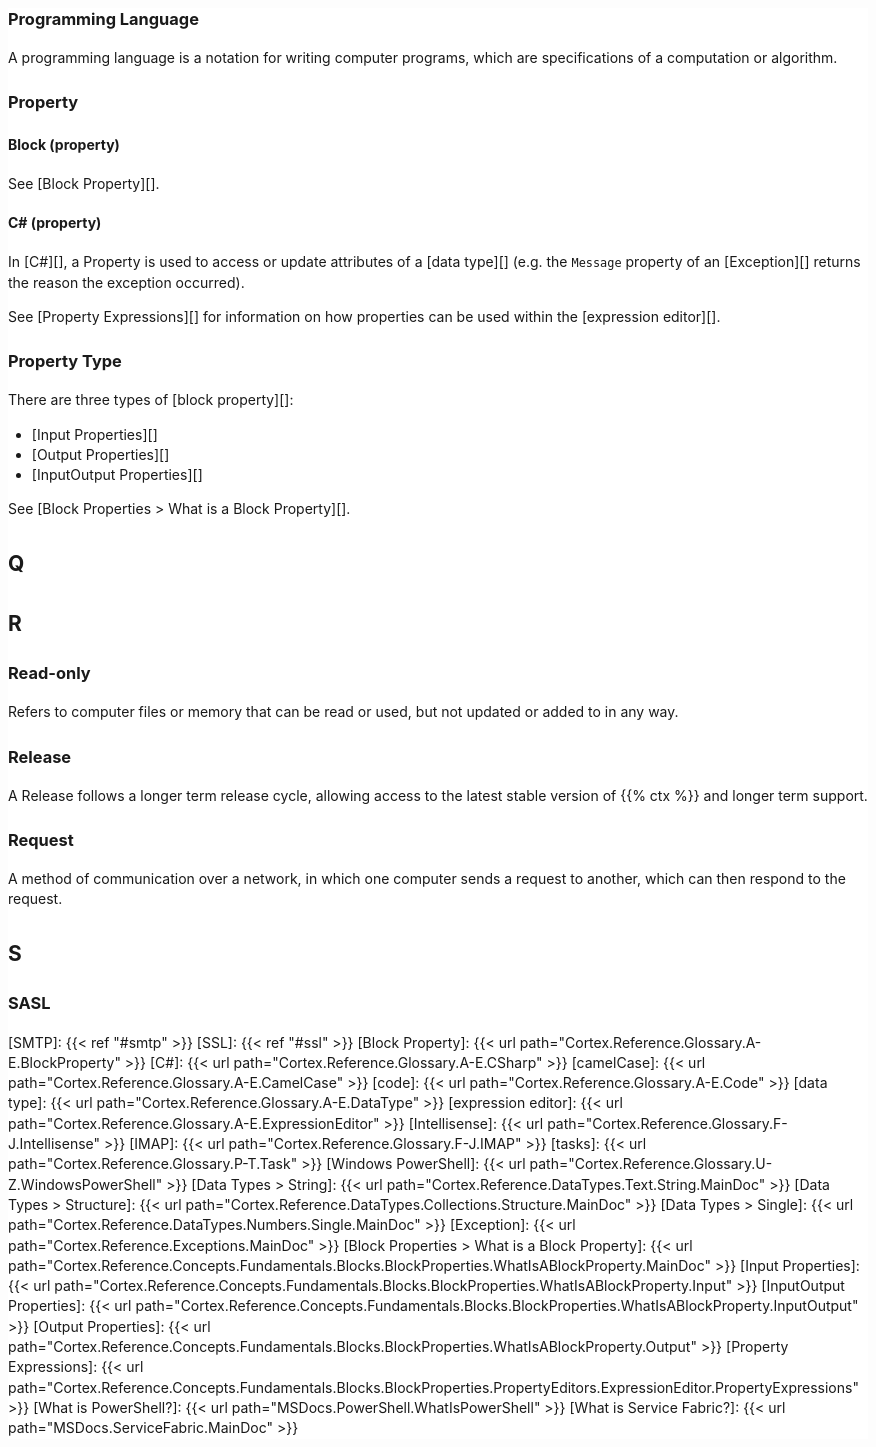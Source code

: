 ### Programming Language

A programming language is a notation for writing computer programs, which are specifications of a computation or algorithm.

### Property

#### Block (property)

See [Block Property][].

#### C# (property)

In [C#][], a Property is used to access or update attributes of a [data type][] (e.g. the `Message` property of an [Exception][] returns the reason the exception occurred).

See [Property Expressions][] for information on how properties can be used within the [expression editor][].

### Property Type

There are three types of [block property][]:

- [Input Properties][]
- [Output Properties][]
- [InputOutput Properties][]

See [Block Properties > What is a Block Property][].

## Q

## R

### Read-only

Refers to computer files or memory that can be read or used, but not updated or added to in any way.

### Release

A Release follows a longer term release cycle, allowing access to the latest stable version of {{% ctx %}} and longer term support.

### Request

A method of communication over a network, in which one computer sends a request to another, which can then respond to the request.

## S

### SASL


[SMTP]: {{< ref "#smtp" >}}
[SSL]: {{< ref "#ssl" >}}
[Block Property]: {{< url path="Cortex.Reference.Glossary.A-E.BlockProperty" >}}
[C#]: {{< url path="Cortex.Reference.Glossary.A-E.CSharp" >}}
[camelCase]: {{< url path="Cortex.Reference.Glossary.A-E.CamelCase" >}}
[code]: {{< url path="Cortex.Reference.Glossary.A-E.Code" >}}
[data type]: {{< url path="Cortex.Reference.Glossary.A-E.DataType" >}}
[expression editor]: {{< url path="Cortex.Reference.Glossary.A-E.ExpressionEditor" >}}
[Intellisense]: {{< url path="Cortex.Reference.Glossary.F-J.Intellisense" >}}
[IMAP]: {{< url path="Cortex.Reference.Glossary.F-J.IMAP" >}}
[tasks]: {{< url path="Cortex.Reference.Glossary.P-T.Task" >}}
[Windows PowerShell]: {{< url path="Cortex.Reference.Glossary.U-Z.WindowsPowerShell" >}}
[Data Types > String]: {{< url path="Cortex.Reference.DataTypes.Text.String.MainDoc" >}}
[Data Types > Structure]: {{< url path="Cortex.Reference.DataTypes.Collections.Structure.MainDoc" >}}
[Data Types > Single]: {{< url path="Cortex.Reference.DataTypes.Numbers.Single.MainDoc" >}}
[Exception]: {{< url path="Cortex.Reference.Exceptions.MainDoc" >}}
[Block Properties > What is a Block Property]: {{< url path="Cortex.Reference.Concepts.Fundamentals.Blocks.BlockProperties.WhatIsABlockProperty.MainDoc" >}}
[Input Properties]: {{< url path="Cortex.Reference.Concepts.Fundamentals.Blocks.BlockProperties.WhatIsABlockProperty.Input" >}}
[InputOutput Properties]: {{< url path="Cortex.Reference.Concepts.Fundamentals.Blocks.BlockProperties.WhatIsABlockProperty.InputOutput" >}}
[Output Properties]: {{< url path="Cortex.Reference.Concepts.Fundamentals.Blocks.BlockProperties.WhatIsABlockProperty.Output" >}}
[Property Expressions]: {{< url path="Cortex.Reference.Concepts.Fundamentals.Blocks.BlockProperties.PropertyEditors.ExpressionEditor.PropertyExpressions" >}}
[What is PowerShell?]: {{< url path="MSDocs.PowerShell.WhatIsPowerShell" >}}
[What is Service Fabric?]: {{< url path="MSDocs.ServiceFabric.MainDoc" >}}